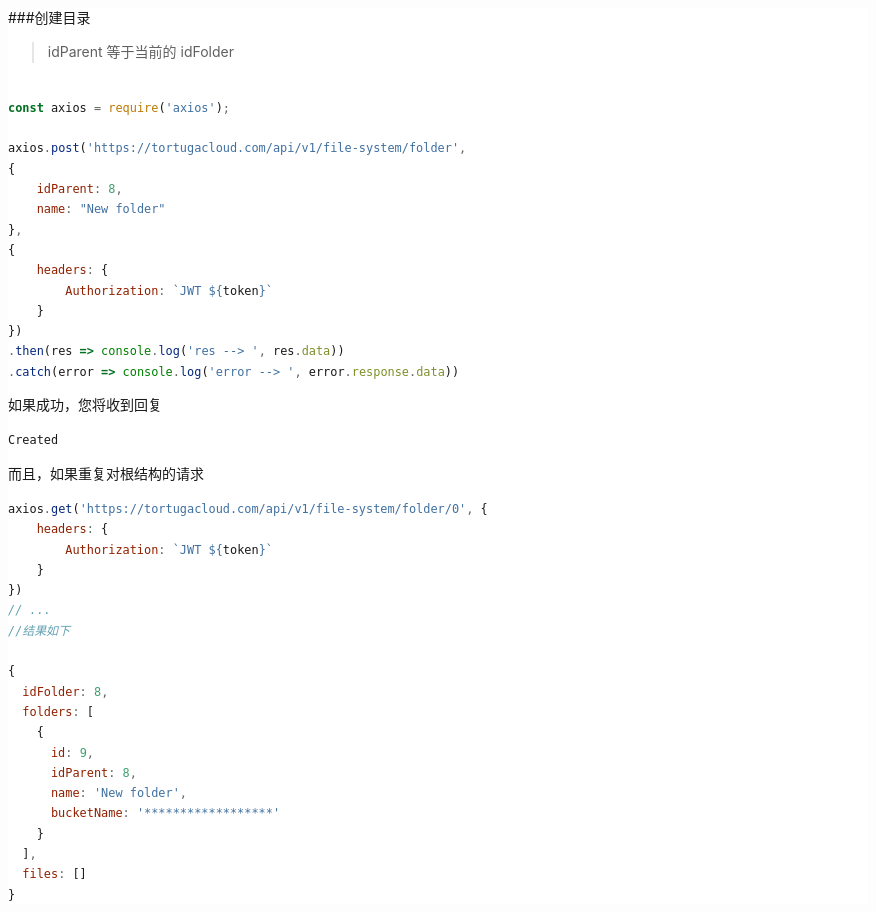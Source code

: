 ###创建目录

> idParent 等于当前的 idFolder

```javascript

const axios = require('axios');

axios.post('https://tortugacloud.com/api/v1/file-system/folder', 
{
    idParent: 8,
    name: "New folder"
},
{
    headers: {
        Authorization: `JWT ${token}`
    }
})
.then(res => console.log('res --> ', res.data))
.catch(error => console.log('error --> ', error.response.data))

```

如果成功，您将收到回复

```text
Created
```

而且，如果重复对根结构的请求

```javascript
axios.get('https://tortugacloud.com/api/v1/file-system/folder/0', {
    headers: {
        Authorization: `JWT ${token}`
    }
})
// ...
//结果如下

{
  idFolder: 8,
  folders: [
    {
      id: 9,
      idParent: 8,
      name: 'New folder',
      bucketName: '******************'
    }
  ],
  files: []
}

```
